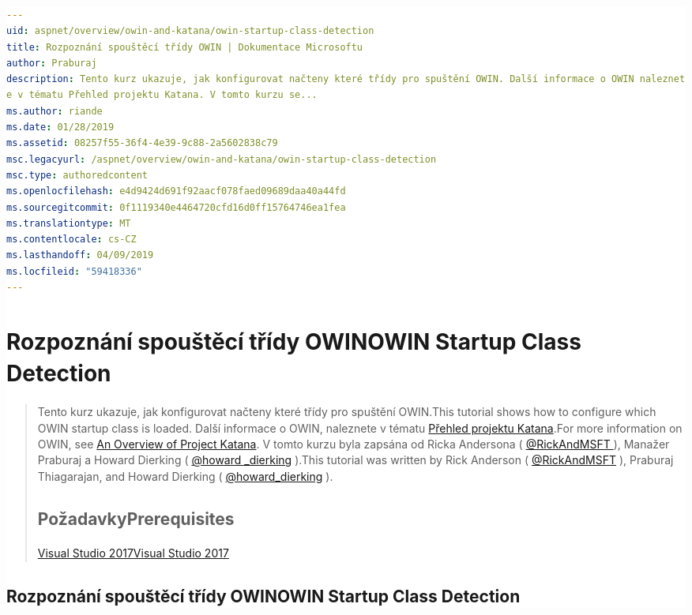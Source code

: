 ```yaml
---
uid: aspnet/overview/owin-and-katana/owin-startup-class-detection
title: Rozpoznání spouštěcí třídy OWIN | Dokumentace Microsoftu
author: Praburaj
description: Tento kurz ukazuje, jak konfigurovat načteny které třídy pro spuštění OWIN. Další informace o OWIN naleznete v tématu Přehled projektu Katana. V tomto kurzu se...
ms.author: riande
ms.date: 01/28/2019
ms.assetid: 08257f55-36f4-4e39-9c88-2a5602838c79
msc.legacyurl: /aspnet/overview/owin-and-katana/owin-startup-class-detection
msc.type: authoredcontent
ms.openlocfilehash: e4d9424d691f92aacf078faed09689daa40a44fd
ms.sourcegitcommit: 0f1119340e4464720cfd16d0ff15764746ea1fea
ms.translationtype: MT
ms.contentlocale: cs-CZ
ms.lasthandoff: 04/09/2019
ms.locfileid: "59418336"
---
```

# <a name="owin-startup-class-detection"></a><span data-ttu-id="c68f9-105">Rozpoznání spouštěcí třídy OWIN</span><span class="sxs-lookup"><span data-stu-id="c68f9-105">OWIN Startup Class Detection</span></span>


> <span data-ttu-id="c68f9-106">Tento kurz ukazuje, jak konfigurovat načteny které třídy pro spuštění OWIN.</span><span class="sxs-lookup"><span data-stu-id="c68f9-106">This tutorial shows how to configure which OWIN startup class is loaded.</span></span> <span data-ttu-id="c68f9-107">Další informace o OWIN, naleznete v tématu [Přehled projektu Katana](an-overview-of-project-katana.md).</span><span class="sxs-lookup"><span data-stu-id="c68f9-107">For more information on OWIN, see [An Overview of Project Katana](an-overview-of-project-katana.md).</span></span> <span data-ttu-id="c68f9-108">V tomto kurzu byla zapsána od Ricka Andersona ( [ @RickAndMSFT ](https://twitter.com/#!/RickAndMSFT) ), Manažer Praburaj a Howard Dierking ( [ @howard \_dierking](https://twitter.com/howard_dierking) ).</span><span class="sxs-lookup"><span data-stu-id="c68f9-108">This tutorial was written by Rick Anderson ( [@RickAndMSFT](https://twitter.com/#!/RickAndMSFT) ), Praburaj Thiagarajan, and Howard Dierking ( [@howard\_dierking](https://twitter.com/howard_dierking) ).</span></span>
>
> ## <a name="prerequisites"></a><span data-ttu-id="c68f9-109">Požadavky</span><span class="sxs-lookup"><span data-stu-id="c68f9-109">Prerequisites</span></span>
>
> [<span data-ttu-id="c68f9-110">Visual Studio 2017</span><span class="sxs-lookup"><span data-stu-id="c68f9-110">Visual Studio 2017</span></span>](https://visualstudio.microsoft.com/downloads/)


## <a name="owin-startup-class-detection"></a><span data-ttu-id="c68f9-111">Rozpoznání spouštěcí třídy OWIN</span><span class="sxs-lookup"><span data-stu-id="c68f9-111">OWIN Startup Class Detection</span></span>
